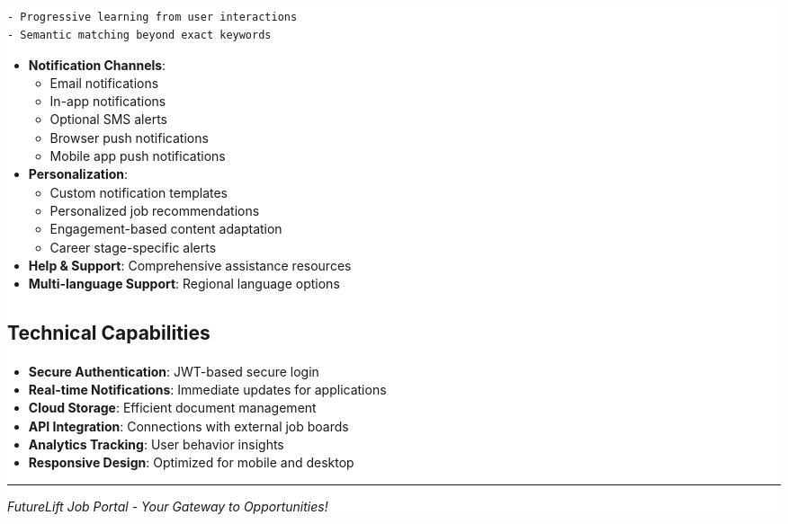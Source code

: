     - Progressive learning from user interactions
    - Semantic matching beyond exact keywords
  - **Notification Channels**:
    - Email notifications
    - In-app notifications
    - Optional SMS alerts
    - Browser push notifications
    - Mobile app push notifications
  - **Personalization**:
    - Custom notification templates
    - Personalized job recommendations
    - Engagement-based content adaptation
    - Career stage-specific alerts
- **Help & Support**: Comprehensive assistance resources
- **Multi-language Support**: Regional language options

## Technical Capabilities
- **Secure Authentication**: JWT-based secure login
- **Real-time Notifications**: Immediate updates for applications
- **Cloud Storage**: Efficient document management
- **API Integration**: Connections with external job boards
- **Analytics Tracking**: User behavior insights
- **Responsive Design**: Optimized for mobile and desktop

---

*FutureLift Job Portal - Your Gateway to Opportunities!* 